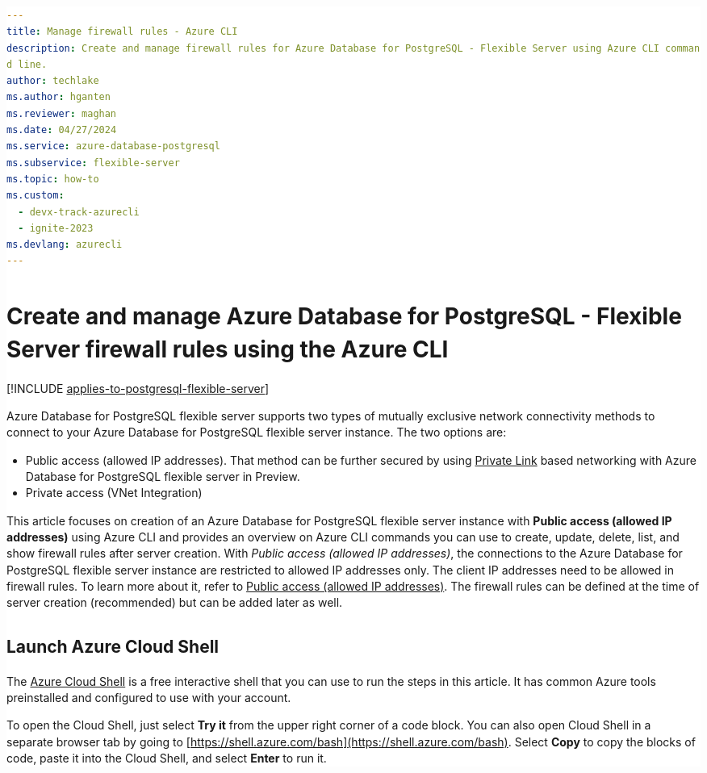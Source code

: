 ```yaml
---
title: Manage firewall rules - Azure CLI
description: Create and manage firewall rules for Azure Database for PostgreSQL - Flexible Server using Azure CLI command line.
author: techlake
ms.author: hganten
ms.reviewer: maghan
ms.date: 04/27/2024
ms.service: azure-database-postgresql
ms.subservice: flexible-server
ms.topic: how-to
ms.custom:
  - devx-track-azurecli
  - ignite-2023
ms.devlang: azurecli
---
```


# Create and manage Azure Database for PostgreSQL - Flexible Server firewall rules using the Azure CLI

[!INCLUDE [applies-to-postgresql-flexible-server](~/reusable-content/ce-skilling/azure/includes/postgresql/includes/applies-to-postgresql-flexible-server.md)]

Azure Database for PostgreSQL flexible server supports two types of mutually exclusive network connectivity methods to connect to your Azure Database for PostgreSQL flexible server instance. The two options are:

* Public access (allowed IP addresses). That method can be further secured by using [Private Link](concepts-networking-private-link.md) based networking with Azure Database for PostgreSQL flexible server in Preview. 
* Private access (VNet Integration)

This article focuses on creation of an Azure Database for PostgreSQL flexible server instance with **Public access (allowed IP addresses)** using Azure CLI and provides an overview on Azure CLI commands you can use to create, update, delete, list, and show firewall rules after server creation. With *Public access (allowed IP addresses)*, the connections to the Azure Database for PostgreSQL flexible server instance are restricted to allowed IP addresses only. The client IP addresses need to be allowed in firewall rules. To learn more about it, refer to [Public access (allowed IP addresses)](concepts-networking-public.md#firewall-rules). The firewall rules can be defined at the time of server creation (recommended) but can be added later as well.

## Launch Azure Cloud Shell

The [Azure Cloud Shell](/azure/cloud-shell/overview) is a free interactive shell that you can use to run the steps in this article. It has common Azure tools preinstalled and configured to use with your account.

To open the Cloud Shell, just select **Try it** from the upper right corner of a code block. You can also open Cloud Shell in a separate browser tab by going to [https://shell.azure.com/bash](https://shell.azure.com/bash). Select **Copy** to copy the blocks of code, paste it into the Cloud Shell, and select **Enter** to run it.
